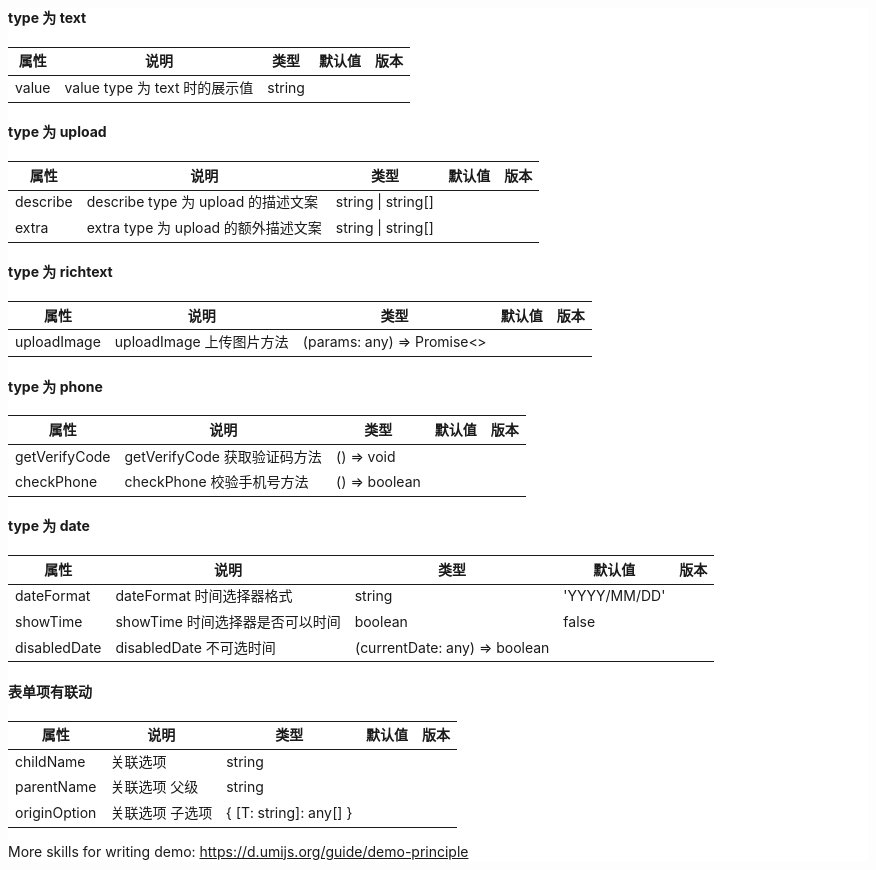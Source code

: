 #### type 为 text

| 属性  | 说明                          | 类型   | 默认值 | 版本 |
| ----- | ----------------------------- | ------ | ------ | ---- |
| value | value type 为 text 时的展示值 | string |        |      |

#### type 为 upload

| 属性     | 说明                                | 类型               | 默认值 | 版本 |
| -------- | ----------------------------------- | ------------------ | ------ | ---- |
| describe | describe type 为 upload 的描述文案  | string \| string[] |        |      |
| extra    | extra type 为 upload 的额外描述文案 | string \| string[] |        |      |

#### type 为 richtext

| 属性        | 说明                     | 类型                       | 默认值 | 版本 |
| ----------- | ------------------------ | -------------------------- | ------ | ---- |
| uploadImage | uploadImage 上传图片方法 | (params: any) => Promise<> |        |      |

#### type 为 phone

| 属性          | 说明                         | 类型          | 默认值 | 版本 |
| ------------- | ---------------------------- | ------------- | ------ | ---- |
| getVerifyCode | getVerifyCode 获取验证码方法 | () => void    |        |      |
| checkPhone    | checkPhone 校验手机号方法    | () => boolean |        |      |

#### type 为 date

| 属性         | 说明                            | 类型                          | 默认值       | 版本 |
| ------------ | ------------------------------- | ----------------------------- | ------------ | ---- |
| dateFormat   | dateFormat 时间选择器格式       | string                        | 'YYYY/MM/DD' |      |
| showTime     | showTime 时间选择器是否可以时间 | boolean                       | false        |      |
| disabledDate | disabledDate 不可选时间         | (currentDate: any) => boolean |              |      |

#### 表单项有联动

| 属性         | 说明            | 类型                   | 默认值 | 版本 |
| ------------ | --------------- | ---------------------- | ------ | ---- |
| childName    | 关联选项        | string                 |        |      |
| parentName   | 关联选项 父级   | string                 |        |      |
| originOption | 关联选项 子选项 | { [T: string]: any[] } |        |      |

More skills for writing demo: https://d.umijs.org/guide/demo-principle
